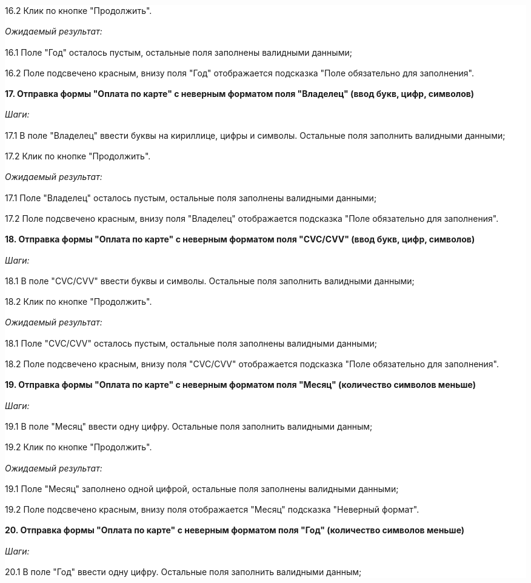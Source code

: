 16.2 Клик по кнопке "Продолжить".

*Ожидаемый результат:*

16.1 Поле "Год" осталось пустым, остальные поля заполнены валидными данными;

16.2 Поле подсвечено красным, внизу поля "Год" отображается подсказка "Поле обязательно для заполнения".

**17. Отправка формы "Оплата по карте" с неверным форматом поля "Владелец" (ввод букв, цифр, символов)**

*Шаги:*

17.1 В поле "Владелец" ввести буквы на кириллице, цифры и символы. Остальные поля заполнить валидными данными;

17.2 Клик по кнопке "Продолжить".

*Ожидаемый результат:*

17.1 Поле "Владелец" осталось пустым, остальные поля заполнены валидными данными;

17.2 Поле подсвечено красным, внизу поля "Владелец" отображается подсказка "Поле обязательно для заполнения".

**18. Отправка формы "Оплата по карте" с неверным форматом поля "CVC/CVV" (ввод букв, цифр, символов)**

*Шаги:*

18.1 В поле "CVC/CVV" ввести буквы и символы. Остальные поля заполнить валидными данными;

18.2 Клик по кнопке "Продолжить".

*Ожидаемый результат:*

18.1 Поле "CVC/CVV" осталось пустым, остальные поля заполнены валидными данными;

18.2 Поле подсвечено красным, внизу поля "CVC/CVV" отображается подсказка "Поле обязательно для заполнения".

**19. Отправка формы "Оплата по карте" с неверным форматом поля "Месяц" (количество символов меньше)**

*Шаги:*

19.1 В поле "Месяц" ввести одну цифру. Остальные поля заполнить валидными данным;

19.2 Клик по кнопке "Продолжить".

*Ожидаемый результат:*

19.1 Поле "Месяц" заполнено одной цифрой, остальные поля заполнены валидными данными;

19.2 Поле подсвечено красным, внизу поля отображается "Месяц" подсказка "Неверный формат".

**20. Отправка формы "Оплата по карте" с неверным форматом поля "Год" (количество символов меньше)**

*Шаги:*

20.1 В поле "Год" ввести одну цифру. Остальные поля заполнить валидными данным;
